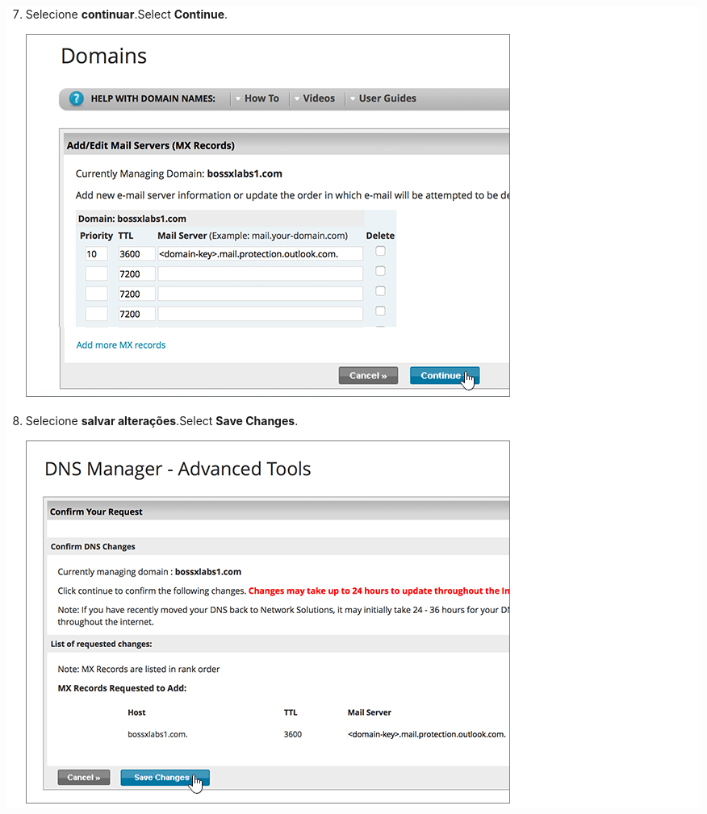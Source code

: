 7. <span data-ttu-id="66ee1-190">Selecione **continuar**.</span><span class="sxs-lookup"><span data-stu-id="66ee1-190">Select **Continue**.</span></span>
    
    ![Selecione continuar](../../media/963f758b-e79d-4452-8340-7eba8a3972c9.png)
  
8. <span data-ttu-id="66ee1-192">Selecione **salvar alterações**.</span><span class="sxs-lookup"><span data-stu-id="66ee1-192">Select **Save Changes**.</span></span>
    
    ![Selecionar Salvar alterações](../../media/7c2f784a-6dee-4364-866c-ad7202ef1fc2.png)
  